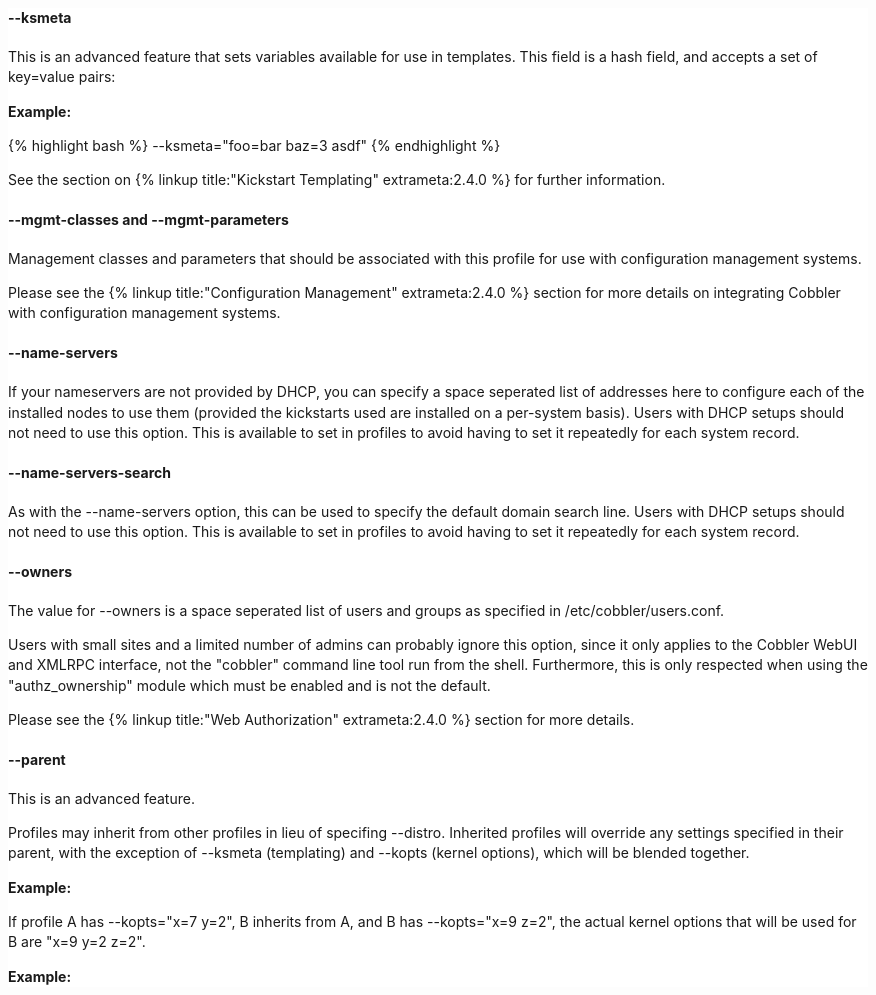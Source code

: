 #### --ksmeta
This is an advanced feature that sets variables available for use in templates. This field is a hash field, and accepts a set of key=value pairs:

**Example:**

{% highlight bash %}
--ksmeta="foo=bar baz=3 asdf"
{% endhighlight %}

See the section on {% linkup title:"Kickstart Templating" extrameta:2.4.0 %} for further information.

#### --mgmt-classes and --mgmt-parameters
Management classes and parameters that should be associated with this profile for use with configuration management systems.

Please see the {% linkup title:"Configuration Management" extrameta:2.4.0 %} section for more details on integrating Cobbler with configuration management systems.

#### --name-servers
If your nameservers are not provided by DHCP, you can specify a space seperated list of addresses here to configure each of the installed nodes to use them (provided the kickstarts used are installed on a per-system basis). Users with DHCP setups should not need to use this option. This is available to set in profiles to avoid having to set it repeatedly for each system record.

#### --name-servers-search
As with the --name-servers option, this can be used to specify the default domain search line. Users with DHCP setups should not need to use this option. This is available to set in profiles to avoid having to set it repeatedly for each system record.

#### --owners
The value for --owners is a space seperated list of users and groups as specified in /etc/cobbler/users.conf.

Users with small sites and a limited number of admins can probably ignore this option, since it only applies to the Cobbler WebUI and XMLRPC interface, not the "cobbler" command line tool run from the shell. Furthermore, this is only respected when using the "authz_ownership" module which must be enabled and is not the default.

Please see the {% linkup title:"Web Authorization" extrameta:2.4.0 %} section for more details.

#### --parent
This is an advanced feature.
           
Profiles may inherit from other profiles in lieu of specifing --distro. Inherited profiles will override any settings specified in their parent, with the exception of --ksmeta (templating) and --kopts (kernel options), which will be blended together.

**Example:**

If profile A has --kopts="x=7 y=2", B inherits from A, and B has --kopts="x=9 z=2", the actual kernel options that will be used for B are "x=9 y=2 z=2".

**Example:**
